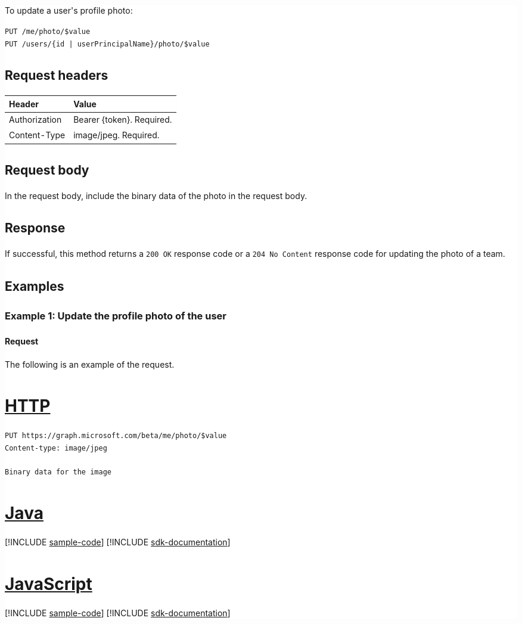 To update a user's profile photo:

```http
PUT /me/photo/$value
PUT /users/{id | userPrincipalName}/photo/$value
```


## Request headers
| Header       | Value |
|:---------------|:--------|
| Authorization  | Bearer {token}. Required.  |
| Content-Type  | image/jpeg. Required.  |

## Request body
In the request body, include the binary data of the photo in the request body.

## Response

If successful, this method returns a `200 OK` response code or a `204 No Content` response code for updating the photo of a team.

## Examples
### Example 1: Update the profile photo of the user
#### Request
The following is an example of the request.

# [HTTP](#tab/http)

```http
PUT https://graph.microsoft.com/beta/me/photo/$value
Content-type: image/jpeg

Binary data for the image

```

# [Java](#tab/java)
[!INCLUDE [sample-code](../includes/snippets/java/update-profilephoto-java-snippets.md)]
[!INCLUDE [sdk-documentation](../includes/snippets/snippets-sdk-documentation-link.md)]

# [JavaScript](#tab/javascript)
[!INCLUDE [sample-code](../includes/snippets/javascript/update-profilephoto-javascript-snippets.md)]
[!INCLUDE [sdk-documentation](../includes/snippets/snippets-sdk-documentation-link.md)]
